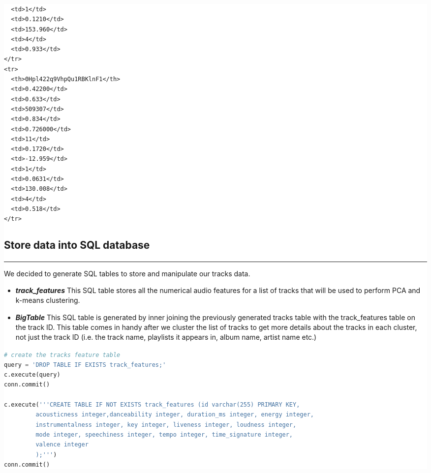       <td>1</td>
      <td>0.1210</td>
      <td>153.960</td>
      <td>4</td>
      <td>0.933</td>
    </tr>
    <tr>
      <th>0Hpl422q9VhpQu1RBKlnF1</th>
      <td>0.42200</td>
      <td>0.633</td>
      <td>509307</td>
      <td>0.834</td>
      <td>0.726000</td>
      <td>11</td>
      <td>0.1720</td>
      <td>-12.959</td>
      <td>1</td>
      <td>0.0631</td>
      <td>130.008</td>
      <td>4</td>
      <td>0.518</td>
    </tr>
  </tbody>
</table>
</div>



## Store data into SQL database ##

***
We decided to generate SQL tables to store and manipulate our tracks data.

- ***track_features***
This SQL table stores all the numerical audio features for a list of tracks that will be used to perform PCA and k-means clustering.

- ***BigTable***
This SQL table is generated by inner joining the previously generated tracks table with the track_features table on the track ID. This table comes in handy after we cluster the list of tracks to get more details about the tracks in each cluster, not just the track ID (i.e. the track name, playlists it appears in, album name, artist name etc.)



```python
# create the tracks feature table
query = 'DROP TABLE IF EXISTS track_features;'
c.execute(query)
conn.commit()

c.execute('''CREATE TABLE IF NOT EXISTS track_features (id varchar(255) PRIMARY KEY,
         acousticness integer,danceability integer, duration_ms integer, energy integer,
         instrumentalness integer, key integer, liveness integer, loudness integer,
         mode integer, speechiness integer, tempo integer, time_signature integer,
         valence integer
         );''')
conn.commit()
```
